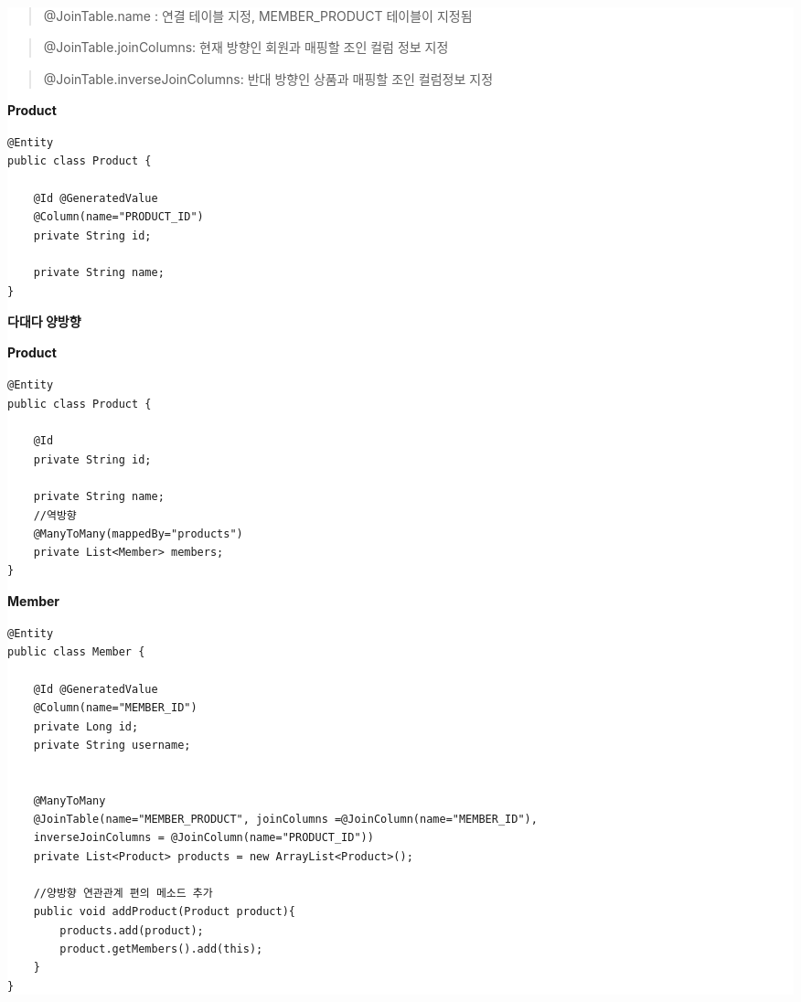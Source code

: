 > @JoinTable.name : 연결 테이블 지정, MEMBER_PRODUCT 테이블이 지정됨

> @JoinTable.joinColumns: 현재 방향인 회원과 매핑할 조인 컬럼 정보 지정

> @JoinTable.inverseJoinColumns: 반대 방향인 상품과 매핑할 조인 컬럼정보 지정

**Product**

```
@Entity
public class Product {

	@Id @GeneratedValue
	@Column(name="PRODUCT_ID")
	private String id;
	
	private String name;
}
```



**다대다 양방향**

**Product**

```
@Entity
public class Product {

	@Id
	private String id;
	
	private String name;
	//역방향
	@ManyToMany(mappedBy="products")
	private List<Member> members;
}
```

**Member**

```
@Entity
public class Member {

	@Id @GeneratedValue
	@Column(name="MEMBER_ID")
	private Long id;
	private String username;
	
	
	@ManyToMany
	@JoinTable(name="MEMBER_PRODUCT", joinColumns =@JoinColumn(name="MEMBER_ID"),
	inverseJoinColumns = @JoinColumn(name="PRODUCT_ID"))
	private List<Product> products = new ArrayList<Product>();
	
	//양방향 연관관계 편의 메소드 추가
	public void addProduct(Product product){
		products.add(product);
		product.getMembers().add(this);
	}
}
```
